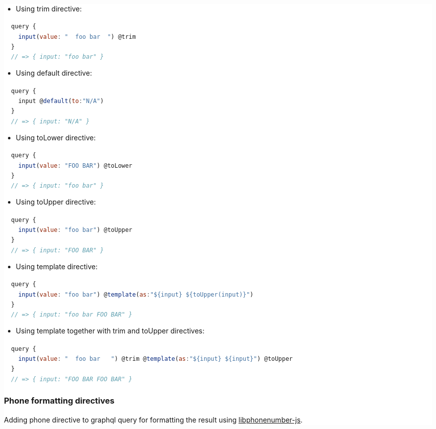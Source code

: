 - Using trim directive:

```javascript
  query {
    input(value: "  foo bar  ") @trim
  }
  // => { input: "foo bar" }
```

- Using default directive:

```javascript
  query {
    input @default(to:"N/A")
  }
  // => { input: "N/A" }
```

- Using toLower directive:

```javascript
  query {
    input(value: "FOO BAR") @toLower
  }
  // => { input: "foo bar" }
```

- Using toUpper directive:

```javascript
  query {
    input(value: "foo bar") @toUpper
  }
  // => { input: "FOO BAR" }
```

- Using template directive:

```javascript
  query {
    input(value: "foo bar") @template(as:"${input} ${toUpper(input)}")
  }
  // => { input: "foo bar FOO BAR" }
```

- Using template together with trim and toUpper directives:

```javascript
  query {
    input(value: "  foo bar   ") @trim @template(as:"${input} ${input}") @toUpper
  }
  // => { input: "FOO BAR FOO BAR" }
```

### Phone formatting directives

Adding phone directive to graphql query for formatting the result using [libphonenumber-js](https://github.com/catamphetamine/libphonenumber-js).
